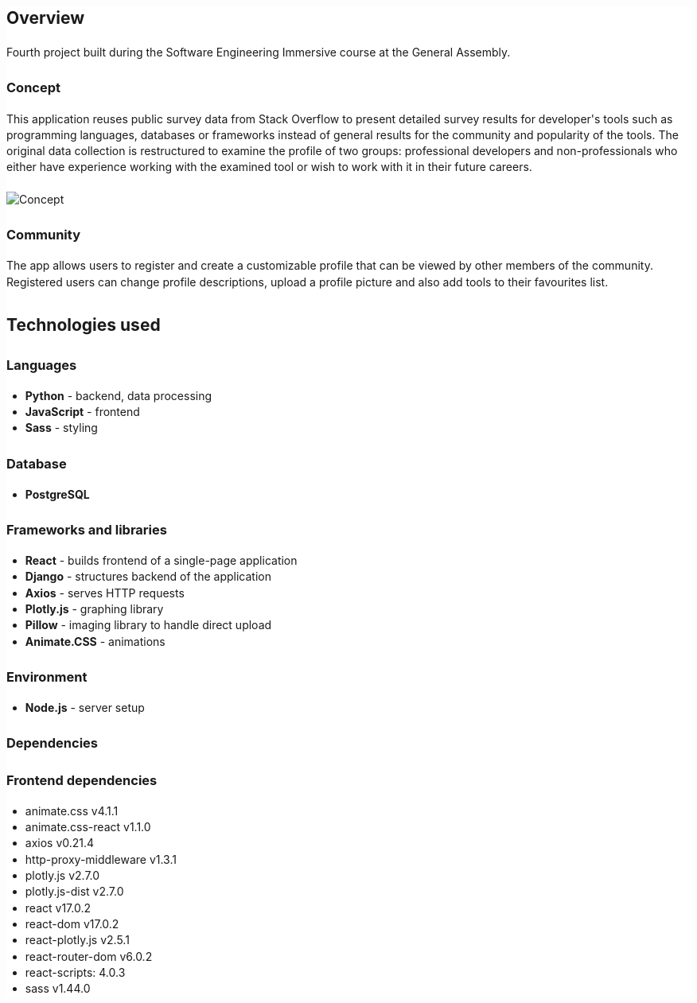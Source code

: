 ## Overview
Fourth project built during the Software Engineering Immersive course at the General Assembly.

### Concept
This application reuses public survey data from Stack Overflow to present detailed survey results for developer's tools such as programming languages, databases or frameworks instead of general results for the community and popularity of the tools. The original data collection is restructured to examine the profile of two groups: professional developers and non-professionals who either have experience working with the examined tool or wish to work with it in their future careers.</br>
</br>
![Concept](https://res.cloudinary.com/dulbdr0in/image/upload/v1642028850/ReadMe%20Images/SEI_ReadMes/Insights/dev_insights_concept_tiswc7.png)
</br>
### Community 
The app allows users to register and create a customizable profile that can be viewed by other members of the community. Registered users can change profile descriptions, upload a profile picture and also add tools to their favourites list. 

## Technologies used
### Languages
- **Python** - backend, data processing
- **JavaScript** - frontend
- **Sass** - styling

### Database
- **PostgreSQL**

### Frameworks and libraries
- **React** - builds frontend of a single-page application
- **Django** - structures backend of the application
- **Axios** - serves HTTP requests
- **Plotly.js** - graphing library
- **Pillow** - imaging library to handle direct upload
- **Animate.CSS** - animations

### Environment
- **Node.js**  - server setup

### Dependencies
### Frontend dependencies
- animate.css v4.1.1
- animate.css-react v1.1.0
- axios v0.21.4
- http-proxy-middleware v1.3.1
- plotly.js v2.7.0
- plotly.js-dist v2.7.0
- react v17.0.2
- react-dom v17.0.2
- react-plotly.js v2.5.1
- react-router-dom v6.0.2
- react-scripts: 4.0.3
- sass v1.44.0
